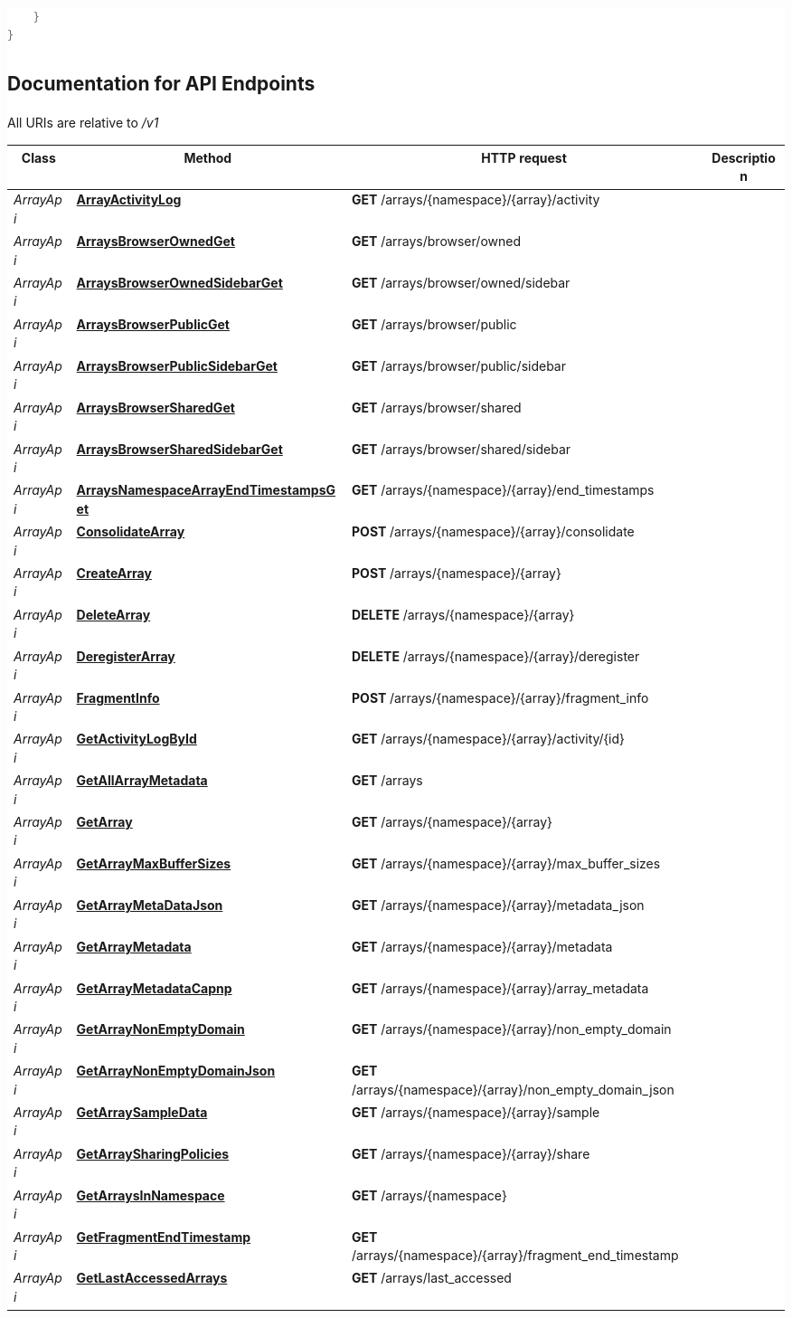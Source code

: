 ```csharp
    }
}
```

<a name="documentation-for-api-endpoints"></a>
## Documentation for API Endpoints

All URIs are relative to */v1*

Class | Method | HTTP request | Description
------------ | ------------- | ------------- | -------------
*ArrayApi* | [**ArrayActivityLog**](docs/ArrayApi.md#arrayactivitylog) | **GET** /arrays/{namespace}/{array}/activity | 
*ArrayApi* | [**ArraysBrowserOwnedGet**](docs/ArrayApi.md#arraysbrowserownedget) | **GET** /arrays/browser/owned | 
*ArrayApi* | [**ArraysBrowserOwnedSidebarGet**](docs/ArrayApi.md#arraysbrowserownedsidebarget) | **GET** /arrays/browser/owned/sidebar | 
*ArrayApi* | [**ArraysBrowserPublicGet**](docs/ArrayApi.md#arraysbrowserpublicget) | **GET** /arrays/browser/public | 
*ArrayApi* | [**ArraysBrowserPublicSidebarGet**](docs/ArrayApi.md#arraysbrowserpublicsidebarget) | **GET** /arrays/browser/public/sidebar | 
*ArrayApi* | [**ArraysBrowserSharedGet**](docs/ArrayApi.md#arraysbrowsersharedget) | **GET** /arrays/browser/shared | 
*ArrayApi* | [**ArraysBrowserSharedSidebarGet**](docs/ArrayApi.md#arraysbrowsersharedsidebarget) | **GET** /arrays/browser/shared/sidebar | 
*ArrayApi* | [**ArraysNamespaceArrayEndTimestampsGet**](docs/ArrayApi.md#arraysnamespacearrayendtimestampsget) | **GET** /arrays/{namespace}/{array}/end_timestamps | 
*ArrayApi* | [**ConsolidateArray**](docs/ArrayApi.md#consolidatearray) | **POST** /arrays/{namespace}/{array}/consolidate | 
*ArrayApi* | [**CreateArray**](docs/ArrayApi.md#createarray) | **POST** /arrays/{namespace}/{array} | 
*ArrayApi* | [**DeleteArray**](docs/ArrayApi.md#deletearray) | **DELETE** /arrays/{namespace}/{array} | 
*ArrayApi* | [**DeregisterArray**](docs/ArrayApi.md#deregisterarray) | **DELETE** /arrays/{namespace}/{array}/deregister | 
*ArrayApi* | [**FragmentInfo**](docs/ArrayApi.md#fragmentinfo) | **POST** /arrays/{namespace}/{array}/fragment_info | 
*ArrayApi* | [**GetActivityLogById**](docs/ArrayApi.md#getactivitylogbyid) | **GET** /arrays/{namespace}/{array}/activity/{id} | 
*ArrayApi* | [**GetAllArrayMetadata**](docs/ArrayApi.md#getallarraymetadata) | **GET** /arrays | 
*ArrayApi* | [**GetArray**](docs/ArrayApi.md#getarray) | **GET** /arrays/{namespace}/{array} | 
*ArrayApi* | [**GetArrayMaxBufferSizes**](docs/ArrayApi.md#getarraymaxbuffersizes) | **GET** /arrays/{namespace}/{array}/max_buffer_sizes | 
*ArrayApi* | [**GetArrayMetaDataJson**](docs/ArrayApi.md#getarraymetadatajson) | **GET** /arrays/{namespace}/{array}/metadata_json | 
*ArrayApi* | [**GetArrayMetadata**](docs/ArrayApi.md#getarraymetadata) | **GET** /arrays/{namespace}/{array}/metadata | 
*ArrayApi* | [**GetArrayMetadataCapnp**](docs/ArrayApi.md#getarraymetadatacapnp) | **GET** /arrays/{namespace}/{array}/array_metadata | 
*ArrayApi* | [**GetArrayNonEmptyDomain**](docs/ArrayApi.md#getarraynonemptydomain) | **GET** /arrays/{namespace}/{array}/non_empty_domain | 
*ArrayApi* | [**GetArrayNonEmptyDomainJson**](docs/ArrayApi.md#getarraynonemptydomainjson) | **GET** /arrays/{namespace}/{array}/non_empty_domain_json | 
*ArrayApi* | [**GetArraySampleData**](docs/ArrayApi.md#getarraysampledata) | **GET** /arrays/{namespace}/{array}/sample | 
*ArrayApi* | [**GetArraySharingPolicies**](docs/ArrayApi.md#getarraysharingpolicies) | **GET** /arrays/{namespace}/{array}/share | 
*ArrayApi* | [**GetArraysInNamespace**](docs/ArrayApi.md#getarraysinnamespace) | **GET** /arrays/{namespace} | 
*ArrayApi* | [**GetFragmentEndTimestamp**](docs/ArrayApi.md#getfragmentendtimestamp) | **GET** /arrays/{namespace}/{array}/fragment_end_timestamp | 
*ArrayApi* | [**GetLastAccessedArrays**](docs/ArrayApi.md#getlastaccessedarrays) | **GET** /arrays/last_accessed | 